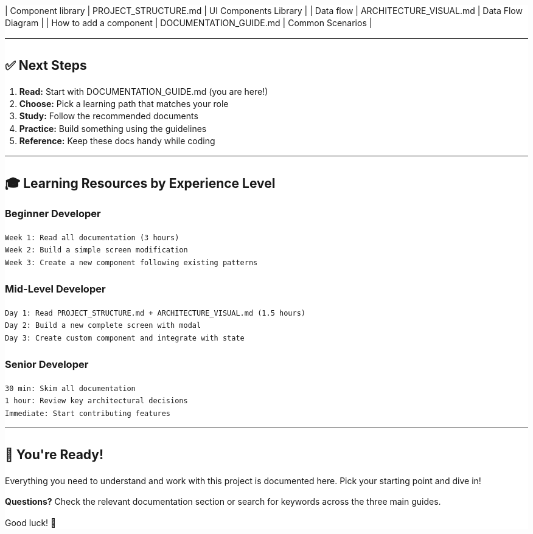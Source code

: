 | Component library | PROJECT_STRUCTURE.md | UI Components Library |
| Data flow | ARCHITECTURE_VISUAL.md | Data Flow Diagram |
| How to add a component | DOCUMENTATION_GUIDE.md | Common Scenarios |

---

## ✅ Next Steps

1. **Read:** Start with DOCUMENTATION_GUIDE.md (you are here!)
2. **Choose:** Pick a learning path that matches your role
3. **Study:** Follow the recommended documents
4. **Practice:** Build something using the guidelines
5. **Reference:** Keep these docs handy while coding

---

## 🎓 Learning Resources by Experience Level

### Beginner Developer
```
Week 1: Read all documentation (3 hours)
Week 2: Build a simple screen modification
Week 3: Create a new component following existing patterns
```

### Mid-Level Developer
```
Day 1: Read PROJECT_STRUCTURE.md + ARCHITECTURE_VISUAL.md (1.5 hours)
Day 2: Build a new complete screen with modal
Day 3: Create custom component and integrate with state
```

### Senior Developer
```
30 min: Skim all documentation
1 hour: Review key architectural decisions
Immediate: Start contributing features
```

---

## 🚀 You're Ready!

Everything you need to understand and work with this project is documented here. Pick your starting point and dive in!

**Questions?** Check the relevant documentation section or search for keywords across the three main guides.

Good luck! 🎉